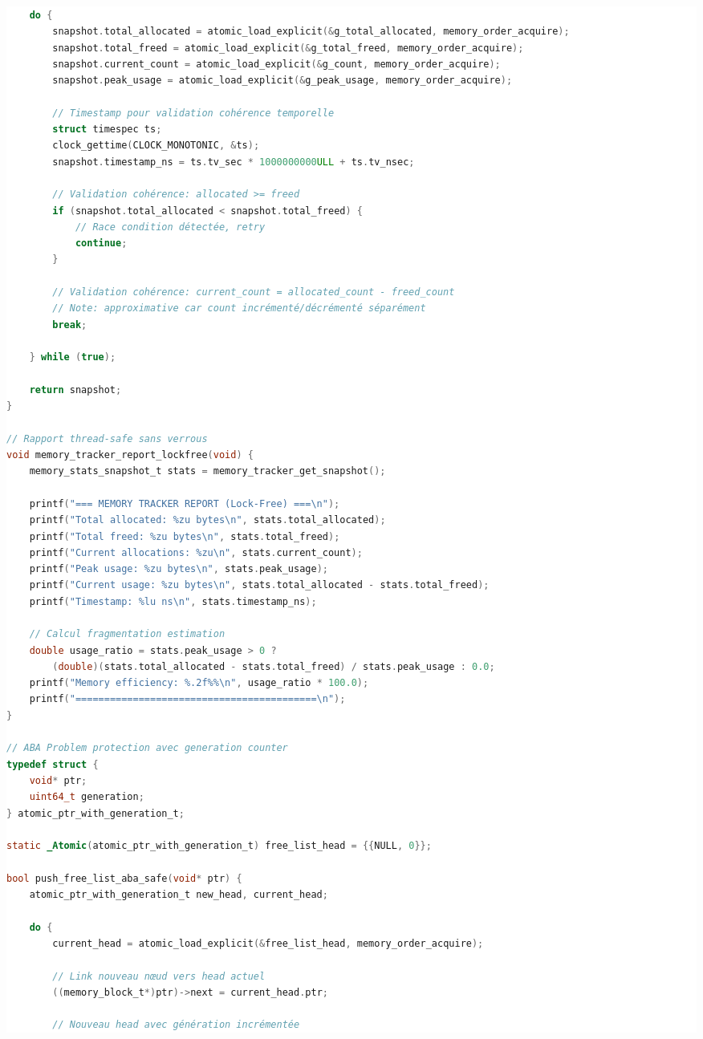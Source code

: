 ```c
    do {
        snapshot.total_allocated = atomic_load_explicit(&g_total_allocated, memory_order_acquire);
        snapshot.total_freed = atomic_load_explicit(&g_total_freed, memory_order_acquire);
        snapshot.current_count = atomic_load_explicit(&g_count, memory_order_acquire);
        snapshot.peak_usage = atomic_load_explicit(&g_peak_usage, memory_order_acquire);
        
        // Timestamp pour validation cohérence temporelle
        struct timespec ts;
        clock_gettime(CLOCK_MONOTONIC, &ts);
        snapshot.timestamp_ns = ts.tv_sec * 1000000000ULL + ts.tv_nsec;
        
        // Validation cohérence: allocated >= freed
        if (snapshot.total_allocated < snapshot.total_freed) {
            // Race condition détectée, retry
            continue;
        }
        
        // Validation cohérence: current_count = allocated_count - freed_count
        // Note: approximative car count incrémenté/décrémenté séparément
        break;
        
    } while (true);
    
    return snapshot;
}

// Rapport thread-safe sans verrous
void memory_tracker_report_lockfree(void) {
    memory_stats_snapshot_t stats = memory_tracker_get_snapshot();
    
    printf("=== MEMORY TRACKER REPORT (Lock-Free) ===\n");
    printf("Total allocated: %zu bytes\n", stats.total_allocated);
    printf("Total freed: %zu bytes\n", stats.total_freed);
    printf("Current allocations: %zu\n", stats.current_count);
    printf("Peak usage: %zu bytes\n", stats.peak_usage);
    printf("Current usage: %zu bytes\n", stats.total_allocated - stats.total_freed);
    printf("Timestamp: %lu ns\n", stats.timestamp_ns);
    
    // Calcul fragmentation estimation
    double usage_ratio = stats.peak_usage > 0 ? 
        (double)(stats.total_allocated - stats.total_freed) / stats.peak_usage : 0.0;
    printf("Memory efficiency: %.2f%%\n", usage_ratio * 100.0);
    printf("==========================================\n");
}

// ABA Problem protection avec generation counter
typedef struct {
    void* ptr;
    uint64_t generation;
} atomic_ptr_with_generation_t;

static _Atomic(atomic_ptr_with_generation_t) free_list_head = {{NULL, 0}};

bool push_free_list_aba_safe(void* ptr) {
    atomic_ptr_with_generation_t new_head, current_head;
    
    do {
        current_head = atomic_load_explicit(&free_list_head, memory_order_acquire);
        
        // Link nouveau nœud vers head actuel
        ((memory_block_t*)ptr)->next = current_head.ptr;
        
        // Nouveau head avec génération incrémentée
```